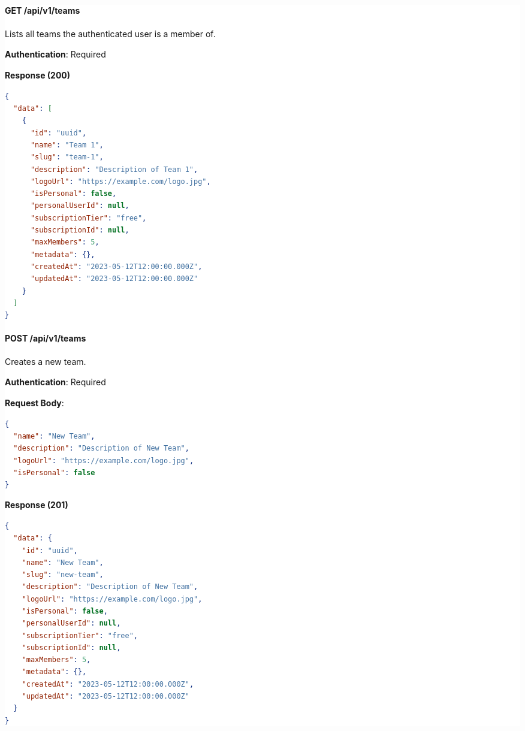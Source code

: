 #### GET /api/v1/teams

Lists all teams the authenticated user is a member of.

**Authentication**: Required

**Response (200)**
```json
{
  "data": [
    {
      "id": "uuid",
      "name": "Team 1",
      "slug": "team-1",
      "description": "Description of Team 1",
      "logoUrl": "https://example.com/logo.jpg",
      "isPersonal": false,
      "personalUserId": null,
      "subscriptionTier": "free",
      "subscriptionId": null,
      "maxMembers": 5,
      "metadata": {},
      "createdAt": "2023-05-12T12:00:00.000Z",
      "updatedAt": "2023-05-12T12:00:00.000Z"
    }
  ]
}
```

#### POST /api/v1/teams

Creates a new team.

**Authentication**: Required

**Request Body**:
```json
{
  "name": "New Team",
  "description": "Description of New Team",
  "logoUrl": "https://example.com/logo.jpg",
  "isPersonal": false
}
```

**Response (201)**
```json
{
  "data": {
    "id": "uuid",
    "name": "New Team",
    "slug": "new-team",
    "description": "Description of New Team",
    "logoUrl": "https://example.com/logo.jpg",
    "isPersonal": false,
    "personalUserId": null,
    "subscriptionTier": "free",
    "subscriptionId": null,
    "maxMembers": 5,
    "metadata": {},
    "createdAt": "2023-05-12T12:00:00.000Z",
    "updatedAt": "2023-05-12T12:00:00.000Z"
  }
}
```
